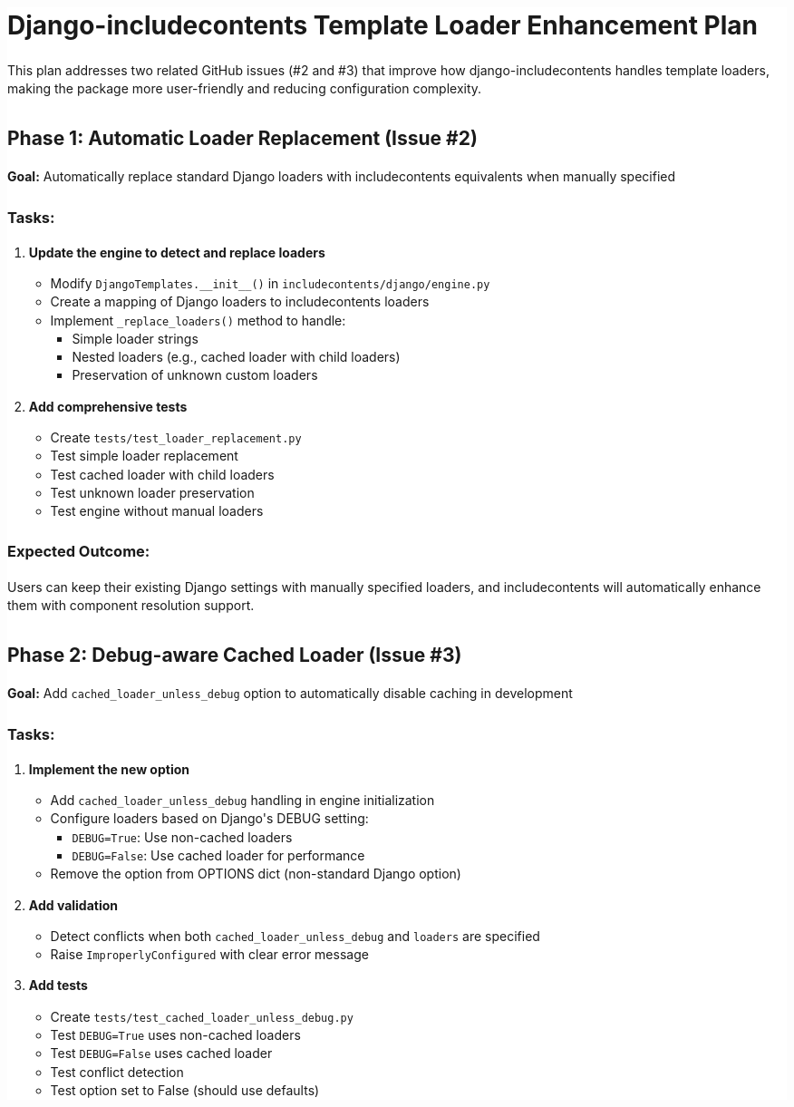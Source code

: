# Django-includecontents Template Loader Enhancement Plan

This plan addresses two related GitHub issues (#2 and #3) that improve how django-includecontents handles template loaders, making the package more user-friendly and reducing configuration complexity.

## Phase 1: Automatic Loader Replacement (Issue #2)

**Goal:** Automatically replace standard Django loaders with includecontents equivalents when manually specified

### Tasks:

1. **Update the engine to detect and replace loaders**
   - Modify `DjangoTemplates.__init__()` in `includecontents/django/engine.py`
   - Create a mapping of Django loaders to includecontents loaders
   - Implement `_replace_loaders()` method to handle:
     - Simple loader strings
     - Nested loaders (e.g., cached loader with child loaders)
     - Preservation of unknown custom loaders

2. **Add comprehensive tests**
   - Create `tests/test_loader_replacement.py`
   - Test simple loader replacement
   - Test cached loader with child loaders
   - Test unknown loader preservation
   - Test engine without manual loaders

### Expected Outcome:

Users can keep their existing Django settings with manually specified loaders, and includecontents will automatically enhance them with component resolution support.

## Phase 2: Debug-aware Cached Loader (Issue #3)

**Goal:** Add `cached_loader_unless_debug` option to automatically disable caching in development

### Tasks:

1. **Implement the new option**
   - Add `cached_loader_unless_debug` handling in engine initialization
   - Configure loaders based on Django's DEBUG setting:
     - `DEBUG=True`: Use non-cached loaders
     - `DEBUG=False`: Use cached loader for performance
   - Remove the option from OPTIONS dict (non-standard Django option)

2. **Add validation**
   - Detect conflicts when both `cached_loader_unless_debug` and `loaders` are specified
   - Raise `ImproperlyConfigured` with clear error message

3. **Add tests**
   - Create `tests/test_cached_loader_unless_debug.py`
   - Test `DEBUG=True` uses non-cached loaders
   - Test `DEBUG=False` uses cached loader
   - Test conflict detection
   - Test option set to False (should use defaults)
